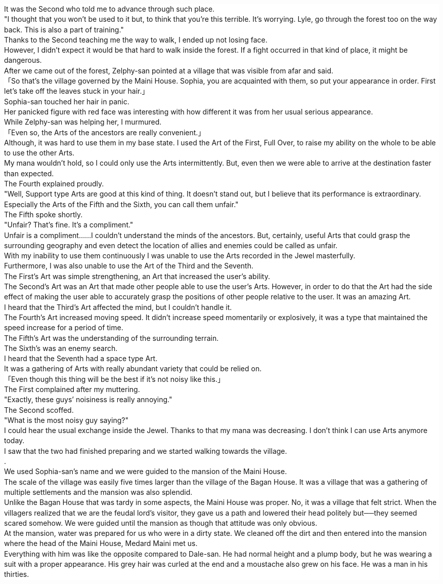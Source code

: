 It was the Second who told me to advance through such place.<br/>
"I thought that you won’t be used to it but, to think that you’re this terrible. It’s worrying. Lyle, go through the forest too on the way back. This is also a part of training."<br/>
Thanks to the Second teaching me the way to walk, I ended up not losing face.<br/>
However, I didn’t expect it would be that hard to walk inside the forest. If a fight occurred in that kind of place, it might be dangerous.<br/>
After we came out of the forest, Zelphy-san pointed at a village that was visible from afar and said.<br/>
「So that’s the village governed by the Maini House. Sophia, you are acquainted with them, so put your appearance in order. First let’s take off the leaves stuck in your hair.」<br/>
Sophia-san touched her hair in panic.<br/>
Her panicked figure with red face was interesting with how different it was from her usual serious appearance.<br/>
While Zelphy-san was helping her, I murmured.<br/>
「Even so, the Arts of the ancestors are really convenient.」<br/>
Although, it was hard to use them in my base state. I used the Art of the First, Full Over, to raise my ability on the whole to be able to use the other Arts.<br/>
My mana wouldn’t hold, so I could only use the Arts intermittently. But, even then we were able to arrive at the destination faster than expected.<br/>
The Fourth explained proudly.<br/>
"Well, Support type Arts are good at this kind of thing. It doesn’t stand out, but I believe that its performance is extraordinary. Especially the Arts of the Fifth and the Sixth, you can call them unfair."<br/>
The Fifth spoke shortly.<br/>
"Unfair? That’s fine. It’s a compliment."<br/>
Unfair is a compliment……I couldn’t understand the minds of the ancestors. But, certainly, useful Arts that could grasp the surrounding geography and even detect the location of allies and enemies could be called as unfair.<br/>
With my inability to use them continuously I was unable to use the Arts recorded in the Jewel masterfully.<br/>
Furthermore, I was also unable to use the Art of the Third and the Seventh.<br/>
The First’s Art was simple strengthening, an Art that increased the user’s ability.<br/>
The Second’s Art was an Art that made other people able to use the user’s Arts. However, in order to do that the Art had the side effect of making the user able to accurately grasp the positions of other people relative to the user. It was an amazing Art.<br/>
I heard that the Third’s Art affected the mind, but I couldn’t handle it.<br/>
The Fourth’s Art increased moving speed. It didn’t increase speed momentarily or explosively, it was a type that maintained the speed increase for a period of time.<br/>
The Fifth’s Art was the understanding of the surrounding terrain.<br/>
The Sixth’s was an enemy search.<br/>
I heard that the Seventh had a space type Art.<br/>
It was a gathering of Arts with really abundant variety that could be relied on.<br/>
「Even though this thing will be the best if it’s not noisy like this.」<br/>
The First complained after my muttering.<br/>
"Exactly, these guys’ noisiness is really annoying."<br/>
The Second scoffed.<br/>
"What is the most noisy guy saying?"<br/>
I could hear the usual exchange inside the Jewel. Thanks to that my mana was decreasing. I don’t think I can use Arts anymore today.<br/>
I saw that the two had finished preparing and we started walking towards the village.<br/>
.<br/>
We used Sophia-san’s name and we were guided to the mansion of the Maini House.<br/>
The scale of the village was easily five times larger than the village of the Bagan House. It was a village that was a gathering of multiple settlements and the mansion was also splendid.<br/>
Unlike the Bagan House that was tardy in some aspects, the Maini House was proper. No, it was a village that felt strict. When the villagers realized that we are the feudal lord’s visitor, they gave us a path and lowered their head politely but──they seemed scared somehow. We were guided until the mansion as though that attitude was only obvious.<br/>
At the mansion, water was prepared for us who were in a dirty state. We cleaned off the dirt and then entered into the mansion where the head of the Maini House, Medard Maini met us.<br/>
Everything with him was like the opposite compared to Dale-san. He had normal height and a plump body, but he was wearing a suit with a proper appearance. His grey hair was curled at the end and a moustache also grew on his face. He was a man in his thirties.<br/>